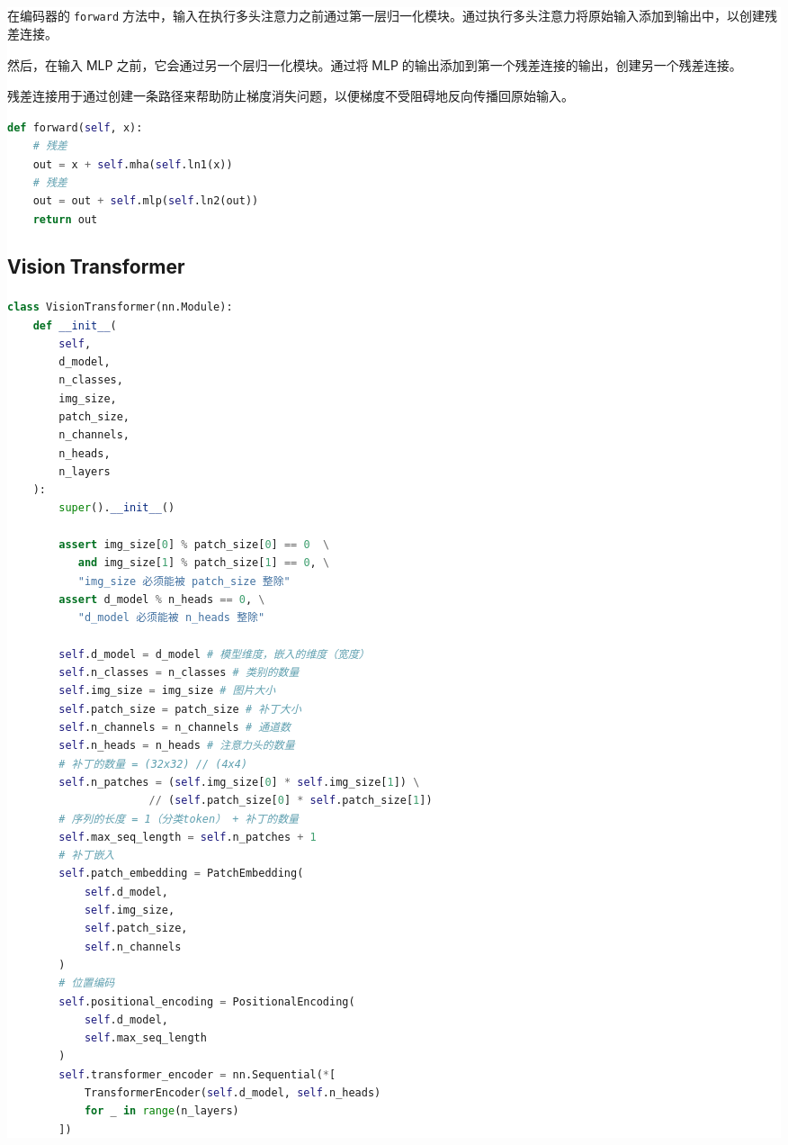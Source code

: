在编码器的 `forward` 方法中，输入在执行多头注意力之前通过第一层归一化模块。通过执行多头注意力将原始输入添加到输出中，以创建残差连接。

然后，在输入 MLP 之前，它会通过另一个层归一化模块。通过将 MLP 的输出添加到第一个残差连接的输出，创建另一个残差连接。

残差连接用于通过创建一条路径来帮助防止梯度消失问题，以便梯度不受阻碍地反向传播回原始输入。

```python
def forward(self, x):
    # 残差
    out = x + self.mha(self.ln1(x))
    # 残差
    out = out + self.mlp(self.ln2(out))
    return out
```

## Vision Transformer

```python
class VisionTransformer(nn.Module):
    def __init__(
        self,
        d_model,
        n_classes,
        img_size,
        patch_size,
        n_channels,
        n_heads,
        n_layers
    ):
        super().__init__()

        assert img_size[0] % patch_size[0] == 0  \
           and img_size[1] % patch_size[1] == 0, \
           "img_size 必须能被 patch_size 整除"
        assert d_model % n_heads == 0, \
           "d_model 必须能被 n_heads 整除"

        self.d_model = d_model # 模型维度，嵌入的维度（宽度）
        self.n_classes = n_classes # 类别的数量
        self.img_size = img_size # 图片大小
        self.patch_size = patch_size # 补丁大小
        self.n_channels = n_channels # 通道数
        self.n_heads = n_heads # 注意力头的数量
        # 补丁的数量 = (32x32) // (4x4)
        self.n_patches = (self.img_size[0] * self.img_size[1]) \
                      // (self.patch_size[0] * self.patch_size[1])
        # 序列的长度 = 1（分类token） + 补丁的数量
        self.max_seq_length = self.n_patches + 1
        # 补丁嵌入
        self.patch_embedding = PatchEmbedding(
            self.d_model,
            self.img_size,
            self.patch_size,
            self.n_channels
        )
        # 位置编码
        self.positional_encoding = PositionalEncoding(
            self.d_model,
            self.max_seq_length
        )
        self.transformer_encoder = nn.Sequential(*[
            TransformerEncoder(self.d_model, self.n_heads)
            for _ in range(n_layers)
        ])

```